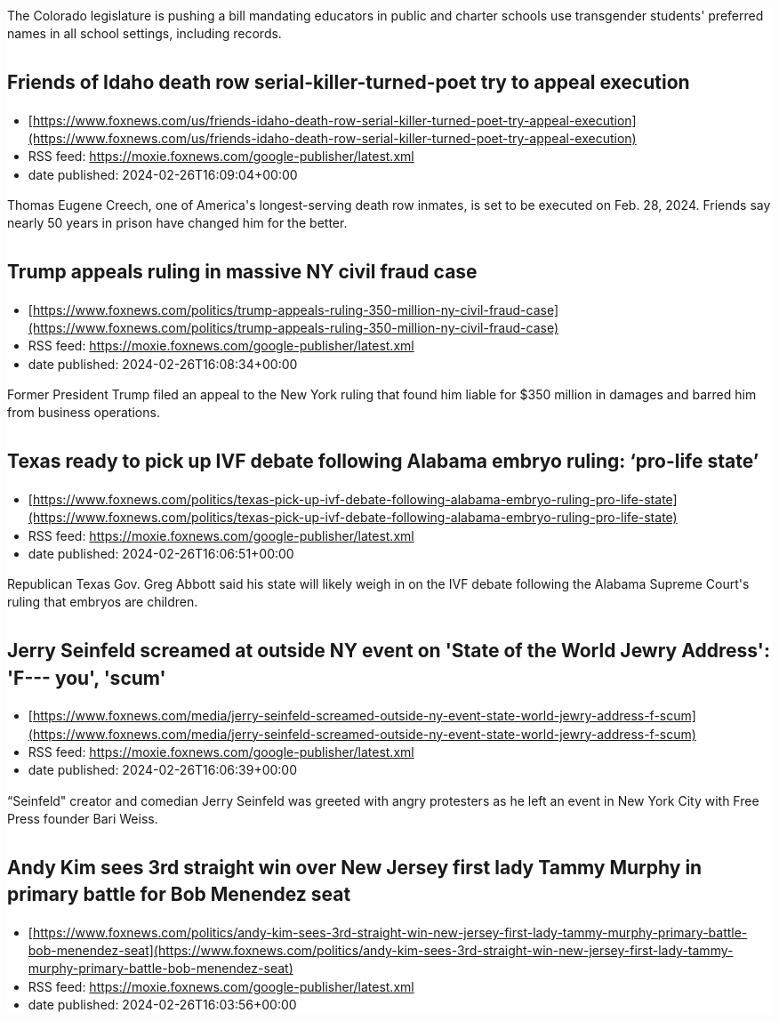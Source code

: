 The Colorado legislature is pushing a bill mandating educators in public and charter schools use transgender students&apos; preferred names in all school settings, including records.

## Friends of Idaho death row serial-killer-turned-poet try to appeal execution
 - [https://www.foxnews.com/us/friends-idaho-death-row-serial-killer-turned-poet-try-appeal-execution](https://www.foxnews.com/us/friends-idaho-death-row-serial-killer-turned-poet-try-appeal-execution)
 - RSS feed: https://moxie.foxnews.com/google-publisher/latest.xml
 - date published: 2024-02-26T16:09:04+00:00

Thomas Eugene Creech, one of America&apos;s longest-serving death row inmates, is set to be executed on Feb. 28, 2024. Friends say nearly 50 years in prison have changed him for the better.

## Trump appeals ruling in massive NY civil fraud case
 - [https://www.foxnews.com/politics/trump-appeals-ruling-350-million-ny-civil-fraud-case](https://www.foxnews.com/politics/trump-appeals-ruling-350-million-ny-civil-fraud-case)
 - RSS feed: https://moxie.foxnews.com/google-publisher/latest.xml
 - date published: 2024-02-26T16:08:34+00:00

Former President Trump filed an appeal to the New York ruling that found him liable for $350 million in damages and barred him from business operations.

## Texas ready to pick up IVF debate following Alabama embryo ruling: ‘pro-life state’
 - [https://www.foxnews.com/politics/texas-pick-up-ivf-debate-following-alabama-embryo-ruling-pro-life-state](https://www.foxnews.com/politics/texas-pick-up-ivf-debate-following-alabama-embryo-ruling-pro-life-state)
 - RSS feed: https://moxie.foxnews.com/google-publisher/latest.xml
 - date published: 2024-02-26T16:06:51+00:00

Republican Texas Gov. Greg Abbott said his state will likely weigh in on the IVF debate following the Alabama Supreme Court&apos;s ruling that embryos are children.

## Jerry Seinfeld screamed at outside NY event on 'State of the World Jewry Address': 'F--- you', 'scum'
 - [https://www.foxnews.com/media/jerry-seinfeld-screamed-outside-ny-event-state-world-jewry-address-f-scum](https://www.foxnews.com/media/jerry-seinfeld-screamed-outside-ny-event-state-world-jewry-address-f-scum)
 - RSS feed: https://moxie.foxnews.com/google-publisher/latest.xml
 - date published: 2024-02-26T16:06:39+00:00

“Seinfeld&quot; creator and comedian Jerry Seinfeld was greeted with angry protesters as he left an event in New York City with Free Press founder Bari Weiss.

## Andy Kim sees 3rd straight win over New Jersey first lady Tammy Murphy in primary battle for Bob Menendez seat
 - [https://www.foxnews.com/politics/andy-kim-sees-3rd-straight-win-new-jersey-first-lady-tammy-murphy-primary-battle-bob-menendez-seat](https://www.foxnews.com/politics/andy-kim-sees-3rd-straight-win-new-jersey-first-lady-tammy-murphy-primary-battle-bob-menendez-seat)
 - RSS feed: https://moxie.foxnews.com/google-publisher/latest.xml
 - date published: 2024-02-26T16:03:56+00:00
